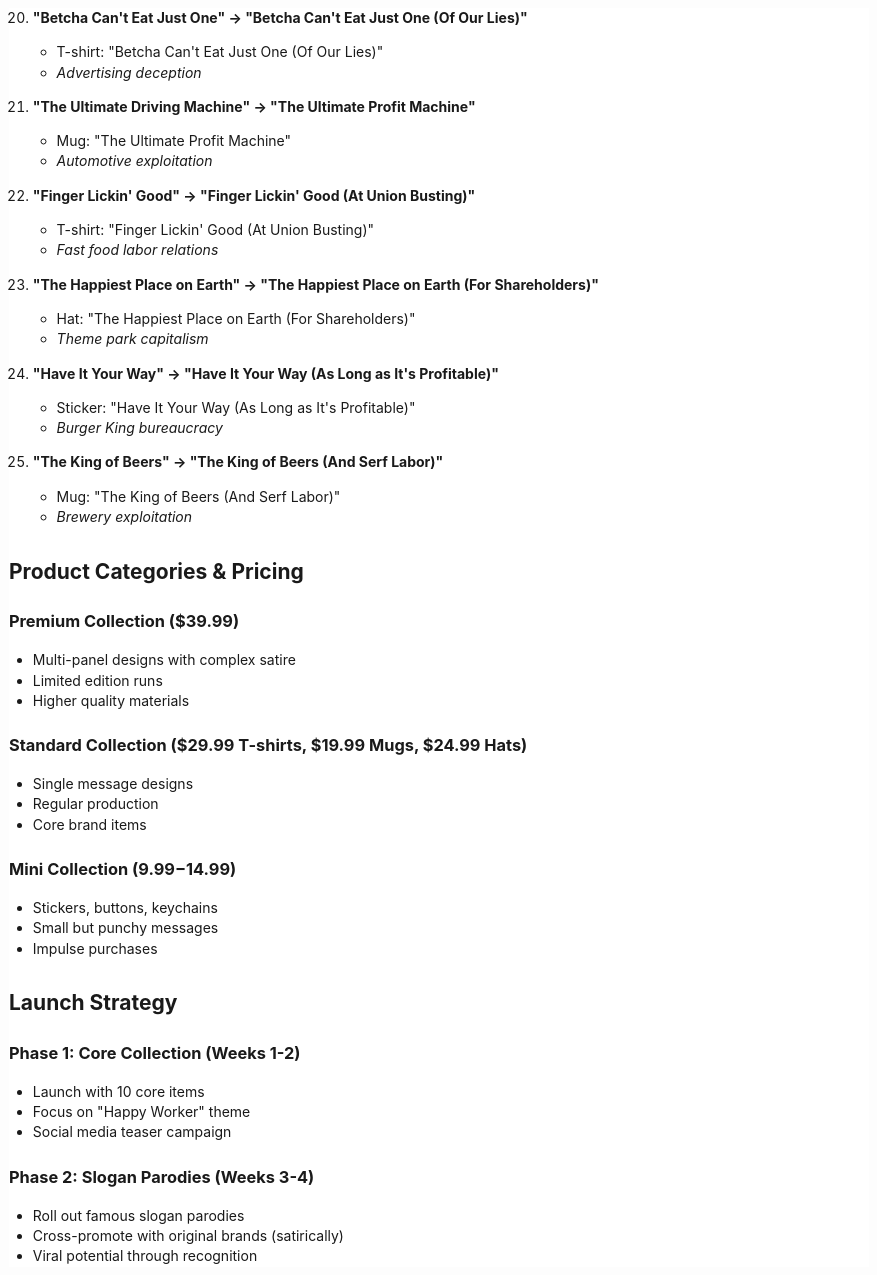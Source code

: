 20. **"Betcha Can't Eat Just One" → "Betcha Can't Eat Just One (Of Our Lies)"**
    - T-shirt: "Betcha Can't Eat Just One (Of Our Lies)"
    - *Advertising deception*

21. **"The Ultimate Driving Machine" → "The Ultimate Profit Machine"**
    - Mug: "The Ultimate Profit Machine"
    - *Automotive exploitation*

22. **"Finger Lickin' Good" → "Finger Lickin' Good (At Union Busting)"**
    - T-shirt: "Finger Lickin' Good (At Union Busting)"
    - *Fast food labor relations*

23. **"The Happiest Place on Earth" → "The Happiest Place on Earth (For Shareholders)"**
    - Hat: "The Happiest Place on Earth (For Shareholders)"
    - *Theme park capitalism*

24. **"Have It Your Way" → "Have It Your Way (As Long as It's Profitable)"**
    - Sticker: "Have It Your Way (As Long as It's Profitable)"
    - *Burger King bureaucracy*

25. **"The King of Beers" → "The King of Beers (And Serf Labor)"**
    - Mug: "The King of Beers (And Serf Labor)"
    - *Brewery exploitation*

## Product Categories & Pricing

### Premium Collection ($39.99)
- Multi-panel designs with complex satire
- Limited edition runs
- Higher quality materials

### Standard Collection ($29.99 T-shirts, $19.99 Mugs, $24.99 Hats)
- Single message designs
- Regular production
- Core brand items

### Mini Collection ($9.99-$14.99)
- Stickers, buttons, keychains
- Small but punchy messages
- Impulse purchases

## Launch Strategy

### Phase 1: Core Collection (Weeks 1-2)
- Launch with 10 core items
- Focus on "Happy Worker" theme
- Social media teaser campaign

### Phase 2: Slogan Parodies (Weeks 3-4)
- Roll out famous slogan parodies
- Cross-promote with original brands (satirically)
- Viral potential through recognition

